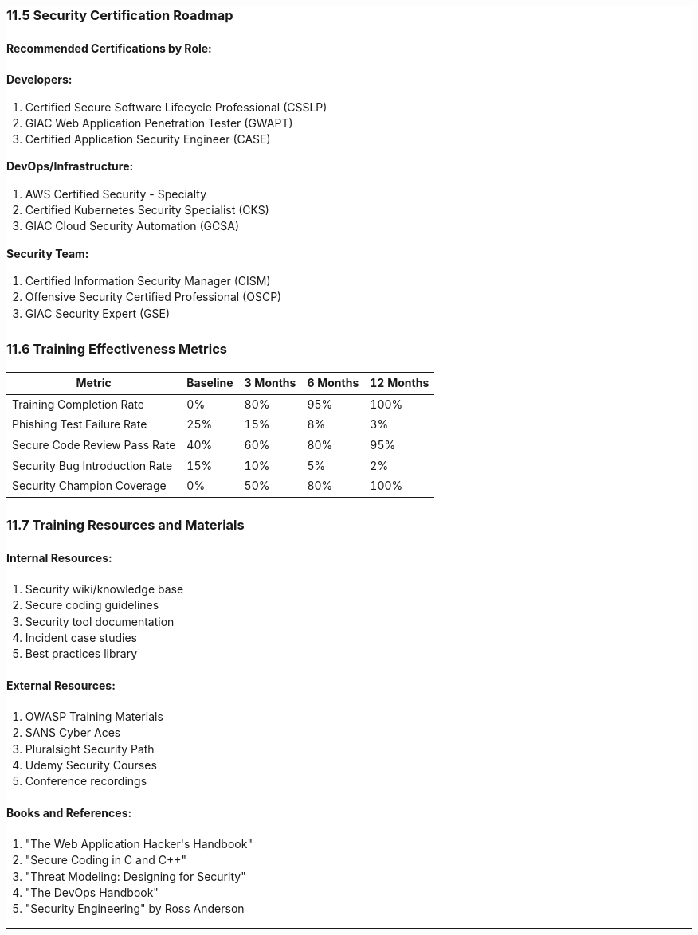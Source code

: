### 11.5 Security Certification Roadmap

#### Recommended Certifications by Role:

**Developers:**
1. Certified Secure Software Lifecycle Professional (CSSLP)
2. GIAC Web Application Penetration Tester (GWAPT)
3. Certified Application Security Engineer (CASE)

**DevOps/Infrastructure:**
1. AWS Certified Security - Specialty
2. Certified Kubernetes Security Specialist (CKS)
3. GIAC Cloud Security Automation (GCSA)

**Security Team:**
1. Certified Information Security Manager (CISM)
2. Offensive Security Certified Professional (OSCP)
3. GIAC Security Expert (GSE)

### 11.6 Training Effectiveness Metrics

| Metric | Baseline | 3 Months | 6 Months | 12 Months |
|--------|----------|----------|----------|-----------|
| Training Completion Rate | 0% | 80% | 95% | 100% |
| Phishing Test Failure Rate | 25% | 15% | 8% | 3% |
| Secure Code Review Pass Rate | 40% | 60% | 80% | 95% |
| Security Bug Introduction Rate | 15% | 10% | 5% | 2% |
| Security Champion Coverage | 0% | 50% | 80% | 100% |

### 11.7 Training Resources and Materials

#### Internal Resources:
1. Security wiki/knowledge base
2. Secure coding guidelines
3. Security tool documentation
4. Incident case studies
5. Best practices library

#### External Resources:
1. OWASP Training Materials
2. SANS Cyber Aces
3. Pluralsight Security Path
4. Udemy Security Courses
5. Conference recordings

#### Books and References:
1. "The Web Application Hacker's Handbook"
2. "Secure Coding in C and C++"
3. "Threat Modeling: Designing for Security"
4. "The DevOps Handbook"
5. "Security Engineering" by Ross Anderson

---